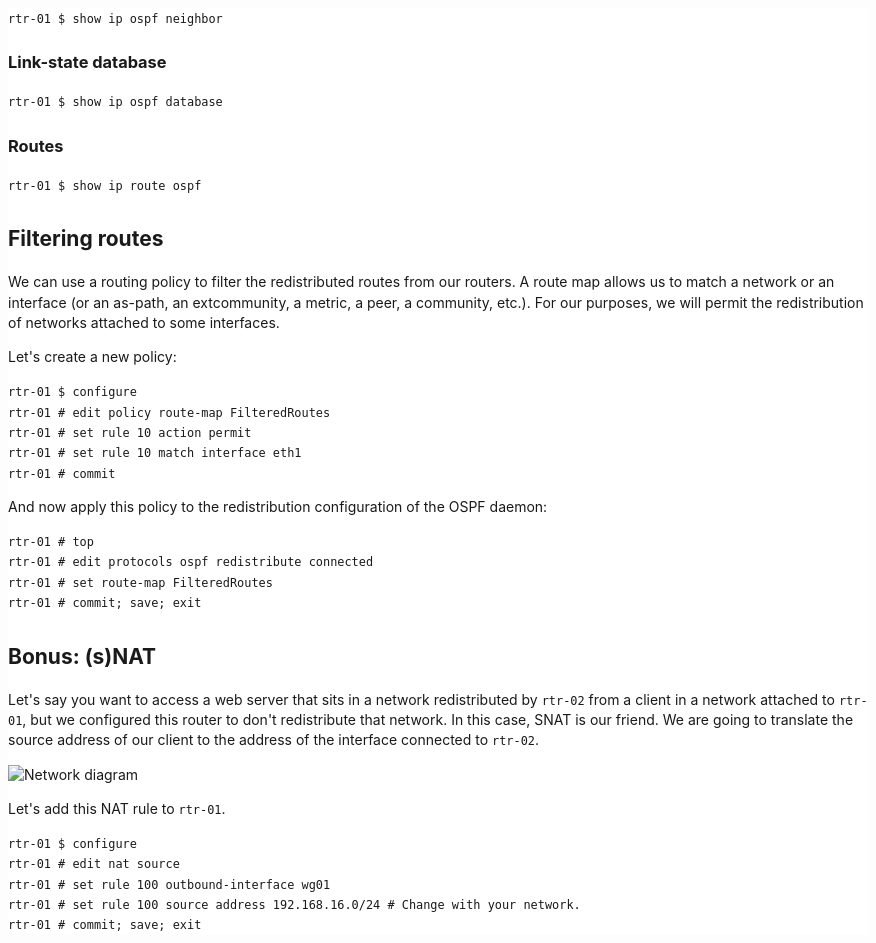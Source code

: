 ```
rtr-01 $ show ip ospf neighbor
```

### Link-state database

```
rtr-01 $ show ip ospf database
```

### Routes

```
rtr-01 $ show ip route ospf
```

## Filtering routes

We can use a routing policy to filter the redistributed routes from our routers.
A route map allows us to match a network or an interface (or an as-path, an extcommunity, a metric, a peer, a community, etc.).
For our purposes, we will permit the redistribution of networks attached to some interfaces.

Let's create a new policy:

```
rtr-01 $ configure
rtr-01 # edit policy route-map FilteredRoutes
rtr-01 # set rule 10 action permit
rtr-01 # set rule 10 match interface eth1
rtr-01 # commit
```

And now apply this policy to the redistribution configuration of the OSPF daemon:

```
rtr-01 # top
rtr-01 # edit protocols ospf redistribute connected
rtr-01 # set route-map FilteredRoutes
rtr-01 # commit; save; exit
```

## Bonus: (s)NAT

Let's say you want to access a web server that sits in a network redistributed by `rtr-02` from a client in a network attached to `rtr-01`, but we configured this router to don't redistribute that network.
In this case, SNAT is our friend. We are going to translate the source address of our client to the address of the interface connected to `rtr-02`.

![Network diagram](/posts/vyos-ospf-wireguard/netdiag2.svg)

Let's add this NAT rule to `rtr-01`.

```
rtr-01 $ configure
rtr-01 # edit nat source
rtr-01 # set rule 100 outbound-interface wg01
rtr-01 # set rule 100 source address 192.168.16.0/24 # Change with your network.
rtr-01 # commit; save; exit
```
